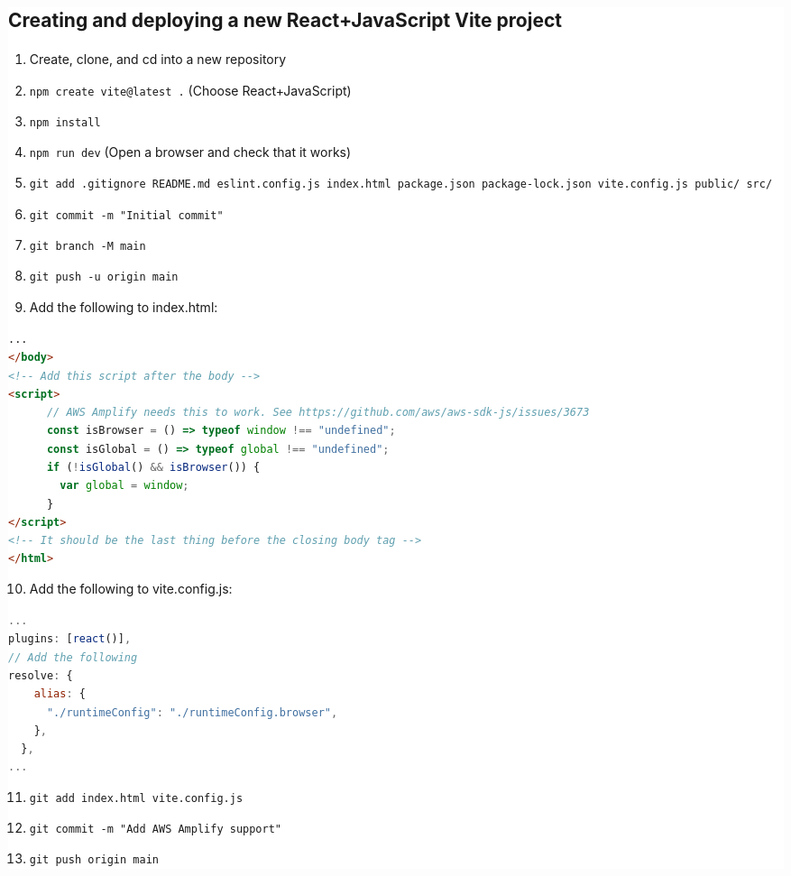 ## Creating and deploying a new React+JavaScript Vite project

1. Create, clone, and cd into a new repository

2. `npm create vite@latest .` (Choose React+JavaScript)

3. `npm install`

4. `npm run dev`  (Open a browser and check that it works)

5. `git add .gitignore README.md eslint.config.js index.html package.json package-lock.json vite.config.js public/ src/`

6. `git commit -m "Initial commit"`

7. `git branch -M main`

8. `git push -u origin main`

9. Add the following to index.html:

```html
...
</body>
<!-- Add this script after the body -->
<script>
      // AWS Amplify needs this to work. See https://github.com/aws/aws-sdk-js/issues/3673
      const isBrowser = () => typeof window !== "undefined";
      const isGlobal = () => typeof global !== "undefined";
      if (!isGlobal() && isBrowser()) {
        var global = window;
      }
</script>
<!-- It should be the last thing before the closing body tag -->
</html>
```

10. Add the following to vite.config.js:

```js
...
plugins: [react()],
// Add the following
resolve: {
    alias: {
      "./runtimeConfig": "./runtimeConfig.browser",
    },
  },
...
```

11. `git add index.html vite.config.js`

12. `git commit -m "Add AWS Amplify support"`

13. `git push origin main`
